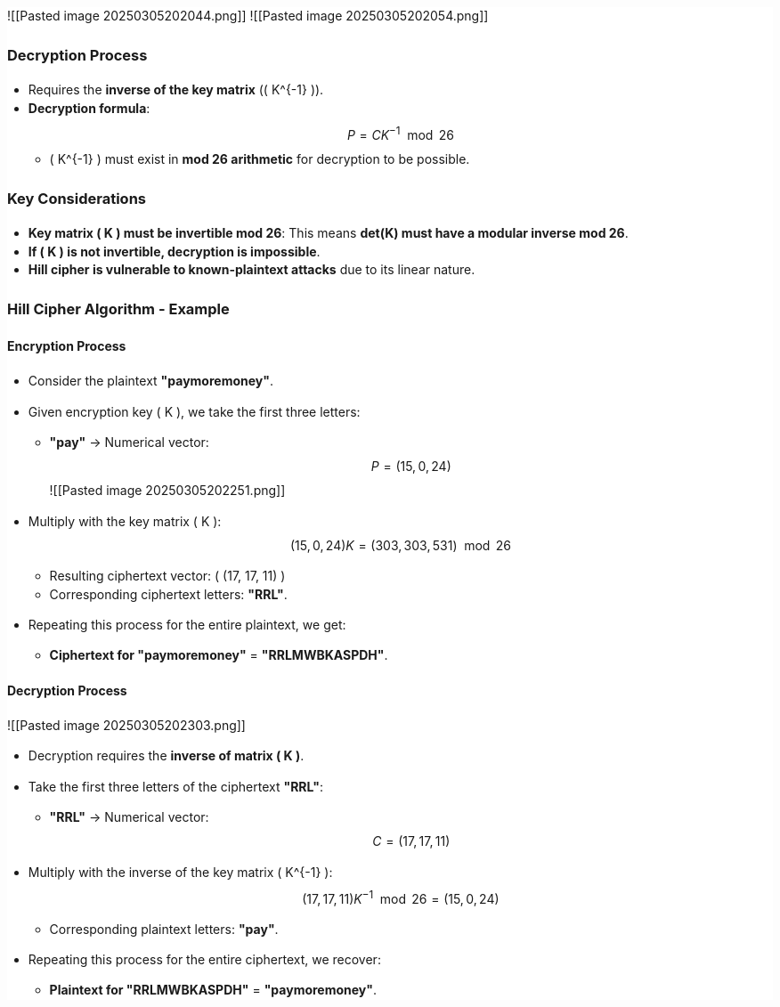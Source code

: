 ![[Pasted image 20250305202044.png]]
![[Pasted image 20250305202054.png]]
### **Decryption Process**
- Requires the **inverse of the key matrix** (\( K^{-1} \)).
- **Decryption formula**:  
  $$
  P = C K^{-1} \mod 26
  $$
  - \( K^{-1} \) must exist in **mod 26 arithmetic** for decryption to be possible.

### **Key Considerations**
- **Key matrix \( K \) must be invertible mod 26**: This means **det(K) must have a modular inverse mod 26**.
- **If \( K \) is not invertible, decryption is impossible**.
- **Hill cipher is vulnerable to known-plaintext attacks** due to its linear nature.

### **Hill Cipher Algorithm - Example**
#### **Encryption Process**
- Consider the plaintext **"paymoremoney"**.
- Given encryption key \( K \), we take the first three letters:
  - **"pay"** → Numerical vector:  
    $$ P = (15, 0, 24) $$  ![[Pasted image 20250305202251.png]]

- Multiply with the key matrix \( K \):
  $$
  (15, 0, 24)K = (303, 303, 531) \mod 26
  $$
  - Resulting ciphertext vector: \( (17, 17, 11) \)
  - Corresponding ciphertext letters: **"RRL"**.


- Repeating this process for the entire plaintext, we get:
  - **Ciphertext for "paymoremoney"** = **"RRLMWBKASPDH"**.

#### **Decryption Process**

![[Pasted image 20250305202303.png]]

- Decryption requires the **inverse of matrix \( K \)**.
- Take the first three letters of the ciphertext **"RRL"**:
  - **"RRL"** → Numerical vector:
    $$ C = (17, 17, 11) $$
- Multiply with the inverse of the key matrix \( K^{-1} \):
  $$
  (17, 17, 11) K^{-1} \mod 26 = (15, 0, 24)
  $$
  - Corresponding plaintext letters: **"pay"**.

- Repeating this process for the entire ciphertext, we recover:
  - **Plaintext for "RRLMWBKASPDH"** = **"paymoremoney"**.
